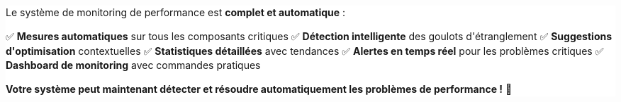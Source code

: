 Le système de monitoring de performance est **complet et automatique** :

✅ **Mesures automatiques** sur tous les composants critiques
✅ **Détection intelligente** des goulots d'étranglement
✅ **Suggestions d'optimisation** contextuelles
✅ **Statistiques détaillées** avec tendances
✅ **Alertes en temps réel** pour les problèmes critiques
✅ **Dashboard de monitoring** avec commandes pratiques

**Votre système peut maintenant détecter et résoudre automatiquement les problèmes de performance !** 🎯